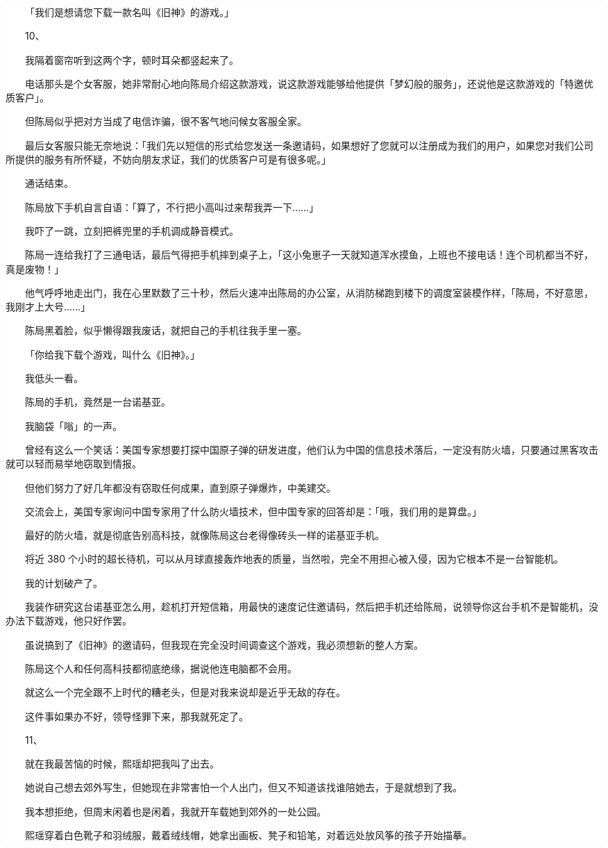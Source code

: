 &emsp;&emsp;「我们是想请您下载一款名叫《旧神》的游戏。」  
  
&emsp;&emsp;10、  
  
&emsp;&emsp;我隔着窗帘听到这两个字，顿时耳朵都竖起来了。  
  
&emsp;&emsp;电话那头是个女客服，她非常耐心地向陈局介绍这款游戏，说这款游戏能够给他提供「梦幻般的服务」，还说他是这款游戏的「特邀优质客户」。  
  
&emsp;&emsp;但陈局似乎把对方当成了电信诈骗，很不客气地问候女客服全家。  
  
&emsp;&emsp;最后女客服只能无奈地说：「我们先以短信的形式给您发送一条邀请码，如果想好了您就可以注册成为我们的用户，如果您对我们公司所提供的服务有所怀疑，不妨向朋友求证，我们的优质客户可是有很多呢。」  
  
&emsp;&emsp;通话结束。  
  
&emsp;&emsp;陈局放下手机自言自语：「算了，不行把小高叫过来帮我弄一下……」  
  
&emsp;&emsp;我吓了一跳，立刻把裤兜里的手机调成静音模式。  
  
&emsp;&emsp;陈局一连给我打了三通电话，最后气得把手机摔到桌子上，「这小兔崽子一天就知道浑水摸鱼，上班也不接电话！连个司机都当不好，真是废物！」  
  
&emsp;&emsp;他气呼呼地走出门，我在心里默数了三十秒，然后火速冲出陈局的办公室，从消防梯跑到楼下的调度室装模作样，「陈局，不好意思，我刚才上大号……」  
  
&emsp;&emsp;陈局黑着脸，似乎懒得跟我废话，就把自己的手机往我手里一塞。  
  
&emsp;&emsp;「你给我下载个游戏，叫什么《旧神》。」  
  
&emsp;&emsp;我低头一看。  
  
&emsp;&emsp;陈局的手机，竟然是一台诺基亚。  
  
&emsp;&emsp;我脑袋「嗡」的一声。  
  
&emsp;&emsp;曾经有这么一个笑话：美国专家想要打探中国原子弹的研发进度，他们认为中国的信息技术落后，一定没有防火墙，只要通过黑客攻击就可以轻而易举地窃取到情报。  
  
&emsp;&emsp;但他们努力了好几年都没有窃取任何成果，直到原子弹爆炸，中美建交。  
  
&emsp;&emsp;交流会上，美国专家询问中国专家用了什么防火墙技术，但中国专家的回答却是：「哦，我们用的是算盘。」  
  
&emsp;&emsp;最好的防火墙，就是彻底告别高科技，就像陈局这台老得像砖头一样的诺基亚手机。  
  
&emsp;&emsp;将近 380 个小时的超长待机，可以从月球直接轰炸地表的质量，当然啦，完全不用担心被入侵，因为它根本不是一台智能机。  
  
&emsp;&emsp;我的计划破产了。  
  
&emsp;&emsp;我装作研究这台诺基亚怎么用，趁机打开短信箱，用最快的速度记住邀请码，然后把手机还给陈局，说领导你这台手机不是智能机，没办法下载游戏，他只好作罢。  
  
&emsp;&emsp;虽说搞到了《旧神》的邀请码，但我现在完全没时间调查这个游戏，我必须想新的整人方案。  
  
&emsp;&emsp;陈局这个人和任何高科技都彻底绝缘，据说他连电脑都不会用。  
  
&emsp;&emsp;就这么一个完全跟不上时代的糟老头，但是对我来说却是近乎无敌的存在。  
  
&emsp;&emsp;这件事如果办不好，领导怪罪下来，那我就死定了。  
  
&emsp;&emsp;11、  
  
&emsp;&emsp;就在我最苦恼的时候，熙瑶却把我叫了出去。  
  
&emsp;&emsp;她说自己想去郊外写生，但她现在非常害怕一个人出门，但又不知道该找谁陪她去，于是就想到了我。  
  
&emsp;&emsp;我本想拒绝，但周末闲着也是闲着，我就开车载她到郊外的一处公园。  
  
&emsp;&emsp;熙瑶穿着白色靴子和羽绒服，戴着绒线帽，她拿出画板、凳子和铅笔，对着远处放风筝的孩子开始描摹。  
  